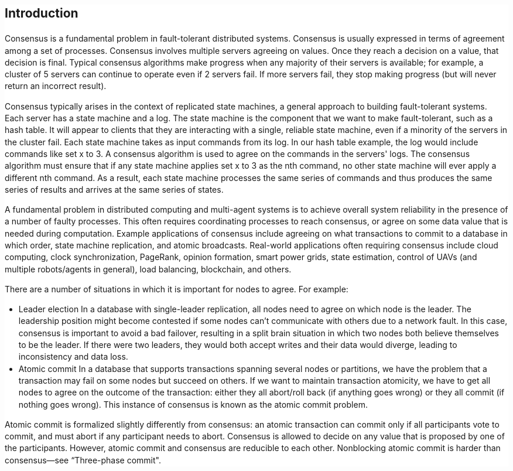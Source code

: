 ## Introduction

Consensus is a fundamental problem in fault-tolerant distributed systems.
Consensus is usually expressed in terms of agreement among a set of processes.
Consensus involves multiple servers agreeing on values. Once they reach a decision on a value, that decision is final.
Typical consensus algorithms make progress when any majority of their servers is available; for example, a cluster of 5 servers can continue to operate even if 2 servers fail.
If more servers fail, they stop making progress (but will never return an incorrect result).

Consensus typically arises in the context of replicated state machines, a general approach to building fault-tolerant systems.
Each server has a state machine and a log. The state machine is the component that we want to make fault-tolerant, such as a hash table.
It will appear to clients that they are interacting with a single, reliable state machine, even if a minority of the servers in the cluster fail.
Each state machine takes as input commands from its log. In our hash table example, the log would include commands like set x to 3.
A consensus algorithm is used to agree on the commands in the servers' logs.
The consensus algorithm must ensure that if any state machine applies set x to 3 as the nth command, no other state machine will ever apply a different nth command.
As a result, each state machine processes the same series of commands and thus produces the same series of results and arrives at the same series of states.

A fundamental problem in distributed computing and multi-agent systems is to achieve overall system reliability in the presence of a number of faulty processes.
This often requires coordinating processes to reach consensus, or agree on some data value that is needed during computation.
Example applications of consensus include agreeing on what transactions to commit to a database in which order, state machine replication, and atomic broadcasts.
Real-world applications often requiring consensus include cloud computing, clock synchronization, PageRank, opinion formation, smart power grids, state estimation, control of UAVs (and multiple robots/agents in general), load balancing, blockchain, and others.

There are a number of situations in which it is important for nodes to agree. 
For example:

- Leader election
  In a database with single-leader replication, all nodes need to agree on which node is the leader.
  The leadership position might become contested if some nodes can’t communicate with others due to a network fault.
  In this case, consensus is important to avoid a bad failover, resulting in a split brain situation in which two nodes both believe themselves to be the leader.
  If there were two leaders, they would both accept writes and their data would diverge, leading to inconsistency and data loss.
- Atomic commit
  In a database that supports transactions spanning several nodes or partitions, we have the problem that a transaction may fail on some nodes but succeed on others.
  If we want to maintain transaction atomicity, we have to get all nodes to agree on the outcome of the transaction: either they all abort/roll back (if anything goes wrong) or they all commit (if nothing goes wrong). This instance of consensus is known as the atomic commit problem.

Atomic commit is formalized slightly differently from consensus: an atomic transaction can commit only if all participants vote to commit, and must abort if any participant needs to abort.
Consensus is allowed to decide on any value that is proposed by one of the participants.
However, atomic commit and consensus are reducible to each other.
Nonblocking atomic commit is harder than consensus—see “Three-phase commit".
